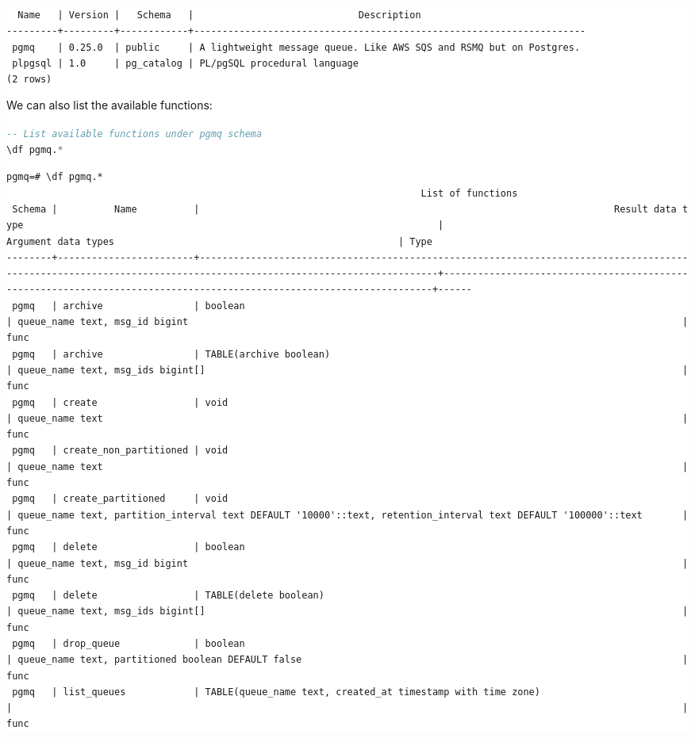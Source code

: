 ```
  Name   | Version |   Schema   |                             Description
---------+---------+------------+---------------------------------------------------------------------
 pgmq    | 0.25.0  | public     | A lightweight message queue. Like AWS SQS and RSMQ but on Postgres.
 plpgsql | 1.0     | pg_catalog | PL/pgSQL procedural language
(2 rows)
```

We can also list the available functions:

```sql
-- List available functions under pgmq schema
\df pgmq.*
```

```
pgmq=# \df pgmq.*
                                                                         List of functions
 Schema |          Name          |                                                                         Result data type                                                                         |                                                 Argument data types                                                  | Type 
--------+------------------------+------------------------------------------------------------------------------------------------------------------------------------------------------------------+----------------------------------------------------------------------------------------------------------------------+------
 pgmq   | archive                | boolean                                                                                                                                                          | queue_name text, msg_id bigint                                                                                       | func
 pgmq   | archive                | TABLE(archive boolean)                                                                                                                                           | queue_name text, msg_ids bigint[]                                                                                    | func
 pgmq   | create                 | void                                                                                                                                                             | queue_name text                                                                                                      | func
 pgmq   | create_non_partitioned | void                                                                                                                                                             | queue_name text                                                                                                      | func
 pgmq   | create_partitioned     | void                                                                                                                                                             | queue_name text, partition_interval text DEFAULT '10000'::text, retention_interval text DEFAULT '100000'::text       | func
 pgmq   | delete                 | boolean                                                                                                                                                          | queue_name text, msg_id bigint                                                                                       | func
 pgmq   | delete                 | TABLE(delete boolean)                                                                                                                                            | queue_name text, msg_ids bigint[]                                                                                    | func
 pgmq   | drop_queue             | boolean                                                                                                                                                          | queue_name text, partitioned boolean DEFAULT false                                                                   | func
 pgmq   | list_queues            | TABLE(queue_name text, created_at timestamp with time zone)                                                                                                      |                                                                                                                      | func
```